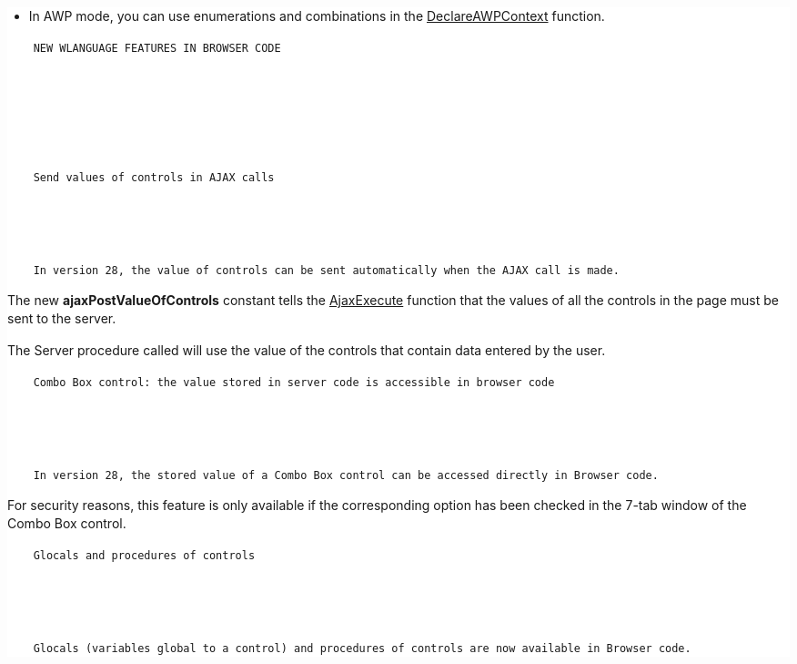 

	
		

- In AWP mode, you can use enumerations and combinations in the [DeclareAWPContext](../WDLang2/3058028.md) function.



	





	




<a name="browser"></a>

	
		NEW WLANGUAGE FEATURES IN BROWSER CODE
	


	
		 
	
		Send values of controls in AJAX calls
	


	
		In version 28, the value of controls can be sent automatically when the AJAX call is made.

The new **ajaxPostValueOfControls** constant tells the [AjaxExecute](../WDLang2/3055114.md) function that the values of all the controls in the page must be sent to the server.

The Server procedure called will use the value of the controls that contain data entered by the user.
	






 
	
		Combo Box control: the value stored in server code is accessible in browser code
	


	
		In version 28, the stored value of a Combo Box control can be accessed directly in Browser code. 

For security reasons, this feature is only available if the corresponding option has been checked in the 7-tab window of the Combo Box control.
	






 
	
		Glocals and procedures of controls
	


	
		Glocals (variables global to a control) and procedures of controls are now available in Browser code.
	
